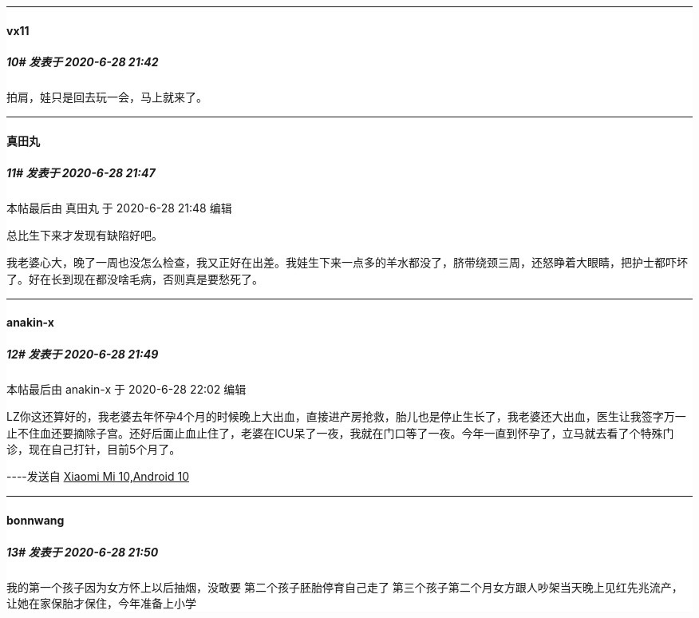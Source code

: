 -----

####  vx11  
##### 10#       发表于 2020-6-28 21:42




拍肩，娃只是回去玩一会，马上就来了。







-----

####  真田丸  
##### 11#       发表于 2020-6-28 21:47



 本帖最后由 真田丸 于 2020-6-28 21:48 编辑 

总比生下来才发现有缺陷好吧。

我老婆心大，晚了一周也没怎么检查，我又正好在出差。我娃生下来一点多的羊水都没了，脐带绕颈三周，还怒睁着大眼睛，把护士都吓坏了。好在长到现在都没啥毛病，否则真是要愁死了。







-----

####  anakin-x  
##### 12#       发表于 2020-6-28 21:49



 本帖最后由 anakin-x 于 2020-6-28 22:02 编辑 

LZ你这还算好的，我老婆去年怀孕4个月的时候晚上大出血，直接进产房抢救，胎儿也是停止生长了，我老婆还大出血，医生让我签字万一止不住血还要摘除子宫。还好后面止血止住了，老婆在ICU呆了一夜，我就在门口等了一夜。今年一直到怀孕了，立马就去看了个特殊门诊，现在自己打针，目前5个月了。


----发送自 [Xiaomi Mi 10,Android 10](http://stage1.5j4m.com/?1.36)







-----

####  bonnwang  
##### 13#       发表于 2020-6-28 21:50




我的第一个孩子因为女方怀上以后抽烟，没敢要
第二个孩子胚胎停育自己走了
第三个孩子第二个月女方跟人吵架当天晚上见红先兆流产，让她在家保胎才保住，今年准备上小学
